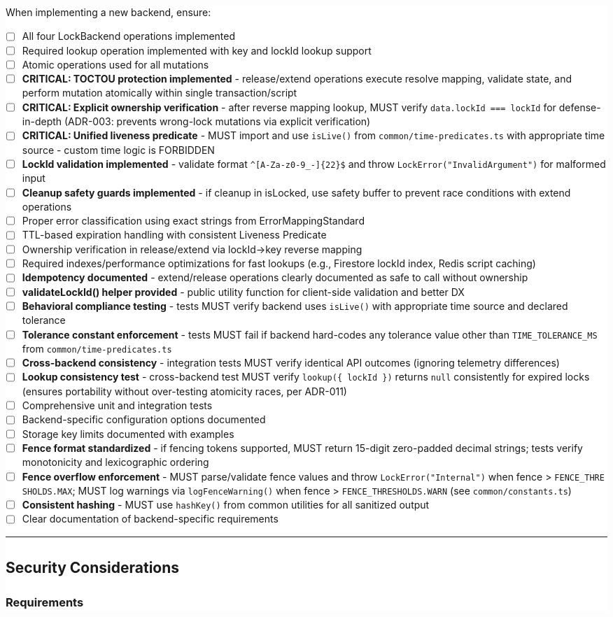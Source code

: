When implementing a new backend, ensure:

- [ ] All four LockBackend operations implemented
- [ ] Required lookup operation implemented with key and lockId lookup support
- [ ] Atomic operations used for all mutations
- [ ] **CRITICAL: TOCTOU protection implemented** - release/extend operations execute resolve mapping, validate state, and perform mutation atomically within single transaction/script
- [ ] **CRITICAL: Explicit ownership verification** - after reverse mapping lookup, MUST verify `data.lockId === lockId` for defense-in-depth (ADR-003: prevents wrong-lock mutations via explicit verification)
- [ ] **CRITICAL: Unified liveness predicate** - MUST import and use `isLive()` from `common/time-predicates.ts` with appropriate time source - custom time logic is FORBIDDEN
- [ ] **LockId validation implemented** - validate format `^[A-Za-z0-9_-]{22}$` and throw `LockError("InvalidArgument")` for malformed input
- [ ] **Cleanup safety guards implemented** - if cleanup in isLocked, use safety buffer to prevent race conditions with extend operations
- [ ] Proper error classification using exact strings from ErrorMappingStandard
- [ ] TTL-based expiration handling with consistent Liveness Predicate
- [ ] Ownership verification in release/extend via lockId→key reverse mapping
- [ ] Required indexes/performance optimizations for fast lookups (e.g., Firestore lockId index, Redis script caching)
- [ ] **Idempotency documented** - extend/release operations clearly documented as safe to call without ownership
- [ ] **validateLockId() helper provided** - public utility function for client-side validation and better DX
- [ ] **Behavioral compliance testing** - tests MUST verify backend uses `isLive()` with appropriate time source and declared tolerance
- [ ] **Tolerance constant enforcement** - tests MUST fail if backend hard-codes any tolerance value other than `TIME_TOLERANCE_MS` from `common/time-predicates.ts`
- [ ] **Cross-backend consistency** - integration tests MUST verify identical API outcomes (ignoring telemetry differences)
- [ ] **Lookup consistency test** - cross-backend test MUST verify `lookup({ lockId })` returns `null` consistently for expired locks (ensures portability without over-testing atomicity races, per ADR-011)
- [ ] Comprehensive unit and integration tests
- [ ] Backend-specific configuration options documented
- [ ] Storage key limits documented with examples
- [ ] **Fence format standardized** - if fencing tokens supported, MUST return 15-digit zero-padded decimal strings; tests verify monotonicity and lexicographic ordering
- [ ] **Fence overflow enforcement** - MUST parse/validate fence values and throw `LockError("Internal")` when fence > `FENCE_THRESHOLDS.MAX`; MUST log warnings via `logFenceWarning()` when fence > `FENCE_THRESHOLDS.WARN` (see `common/constants.ts`)
- [ ] **Consistent hashing** - MUST use `hashKey()` from common utilities for all sanitized output
- [ ] Clear documentation of backend-specific requirements

---

## Security Considerations

### Requirements
